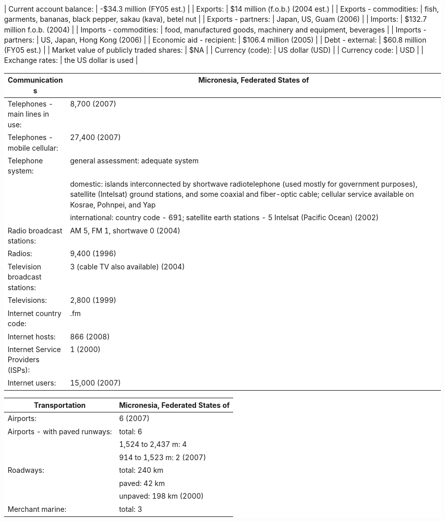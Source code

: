 | Current account balance: | -$34.3 million (FY05 est.) |
| Exports: | $14 million (f.o.b.) (2004 est.) |
| Exports - commodities: | fish, garments, bananas, black pepper, sakau (kava), betel nut |
| Exports - partners: | Japan, US, Guam (2006) |
| Imports: | $132.7 million f.o.b. (2004) |
| Imports - commodities: | food, manufactured goods, machinery and equipment, beverages |
| Imports - partners: | US, Japan, Hong Kong (2006) |
| Economic aid - recipient: | $106.4 million (2005) |
| Debt - external: | $60.8 million (FY05 est.) |
| Market value of publicly traded shares: | $NA |
| Currency (code): | US dollar (USD) |
| Currency code: | USD |
| Exchange rates: | the US dollar is used |

| Communications | Micronesia, Federated States of |
| --- | --- |
| Telephones - main lines in use: | 8,700 (2007) |
| Telephones - mobile cellular: | 27,400 (2007) |
| Telephone system: | general assessment: adequate system |
| | domestic: islands interconnected by shortwave radiotelephone (used mostly for government purposes), satellite (Intelsat) ground stations, and some coaxial and fiber-optic cable; cellular service available on Kosrae, Pohnpei, and Yap |
| | international: country code - 691; satellite earth stations - 5 Intelsat (Pacific Ocean) (2002) |
| Radio broadcast stations: | AM 5, FM 1, shortwave 0 (2004) |
| Radios: | 9,400 (1996) |
| Television broadcast stations: | 3 (cable TV also available) (2004) |
| Televisions: | 2,800 (1999) |
| Internet country code: | .fm |
| Internet hosts: | 866 (2008) |
| Internet Service Providers (ISPs): | 1 (2000) |
| Internet users: | 15,000 (2007) |

| Transportation | Micronesia, Federated States of |
| --- | --- |
| Airports: | 6 (2007) |
| Airports - with paved runways: | total: 6 |
| | 1,524 to 2,437 m: 4 |
| | 914 to 1,523 m: 2 (2007) |
| Roadways: | total: 240 km |
| | paved: 42 km |
| | unpaved: 198 km (2000) |
| Merchant marine: | total: 3 |